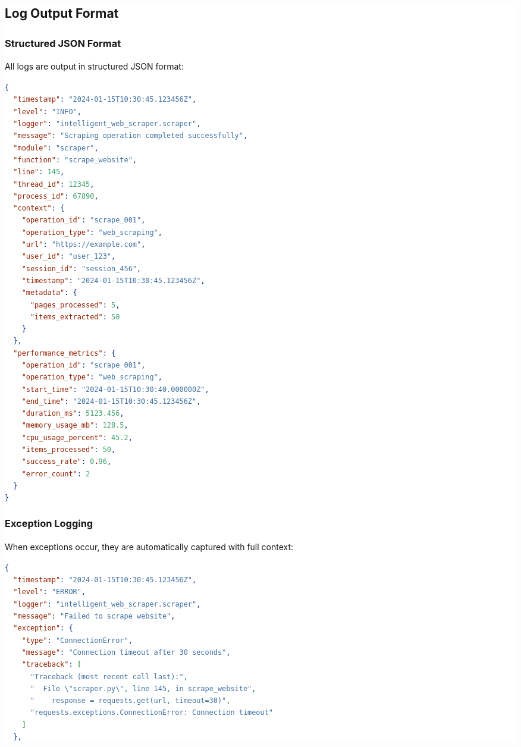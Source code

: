 ## Log Output Format

### Structured JSON Format

All logs are output in structured JSON format:

```json
{
  "timestamp": "2024-01-15T10:30:45.123456Z",
  "level": "INFO",
  "logger": "intelligent_web_scraper.scraper",
  "message": "Scraping operation completed successfully",
  "module": "scraper",
  "function": "scrape_website",
  "line": 145,
  "thread_id": 12345,
  "process_id": 67890,
  "context": {
    "operation_id": "scrape_001",
    "operation_type": "web_scraping",
    "url": "https://example.com",
    "user_id": "user_123",
    "session_id": "session_456",
    "timestamp": "2024-01-15T10:30:45.123456Z",
    "metadata": {
      "pages_processed": 5,
      "items_extracted": 50
    }
  },
  "performance_metrics": {
    "operation_id": "scrape_001",
    "operation_type": "web_scraping",
    "start_time": "2024-01-15T10:30:40.000000Z",
    "end_time": "2024-01-15T10:30:45.123456Z",
    "duration_ms": 5123.456,
    "memory_usage_mb": 128.5,
    "cpu_usage_percent": 45.2,
    "items_processed": 50,
    "success_rate": 0.96,
    "error_count": 2
  }
}
```

### Exception Logging

When exceptions occur, they are automatically captured with full context:

```json
{
  "timestamp": "2024-01-15T10:30:45.123456Z",
  "level": "ERROR",
  "logger": "intelligent_web_scraper.scraper",
  "message": "Failed to scrape website",
  "exception": {
    "type": "ConnectionError",
    "message": "Connection timeout after 30 seconds",
    "traceback": [
      "Traceback (most recent call last):",
      "  File \"scraper.py\", line 145, in scrape_website",
      "    response = requests.get(url, timeout=30)",
      "requests.exceptions.ConnectionError: Connection timeout"
    ]
  },
```